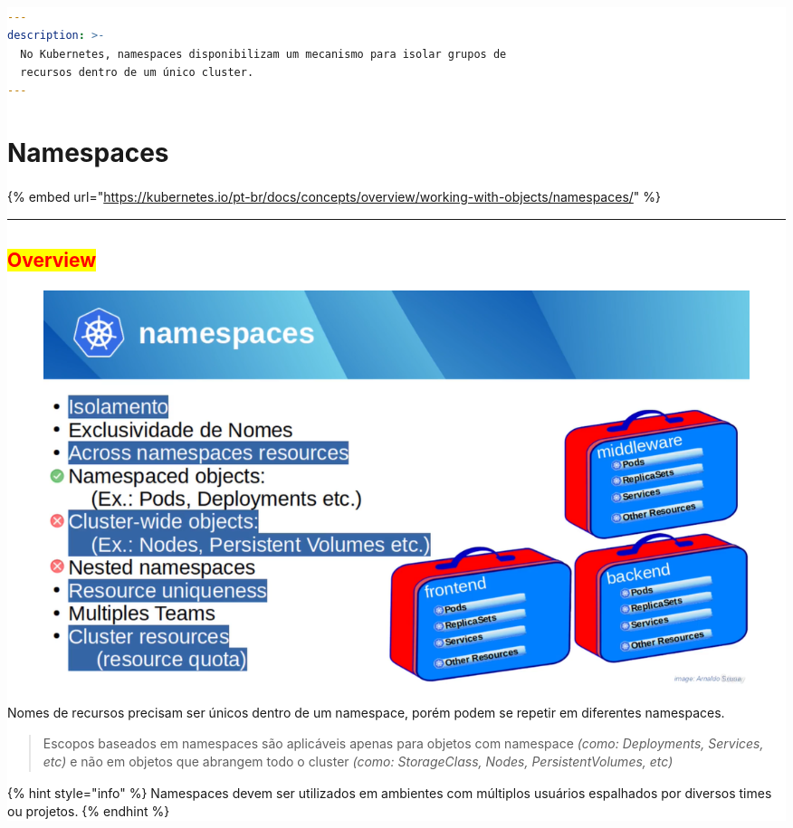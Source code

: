 ```yaml
---
description: >-
  No Kubernetes, namespaces disponibilizam um mecanismo para isolar grupos de
  recursos dentro de um único cluster.
---
```


# Namespaces

{% embed url="https://kubernetes.io/pt-br/docs/concepts/overview/working-with-objects/namespaces/" %}

***

## <mark style="color:red;">Overview</mark>

<figure><img src="../.gitbook/assets/image (71) (1).png" alt=""><figcaption></figcaption></figure>

Nomes de recursos precisam ser únicos dentro de um namespace, porém podem se repetir em diferentes namespaces.

> Escopos baseados em namespaces são aplicáveis apenas para objetos com namespace _(como: Deployments, Services, etc)_ e não em objetos que abrangem todo o cluster _(como: StorageClass, Nodes, PersistentVolumes, etc)_

{% hint style="info" %}
Namespaces devem ser utilizados em ambientes com múltiplos usuários espalhados por diversos times ou projetos.&#x20;
{% endhint %}
